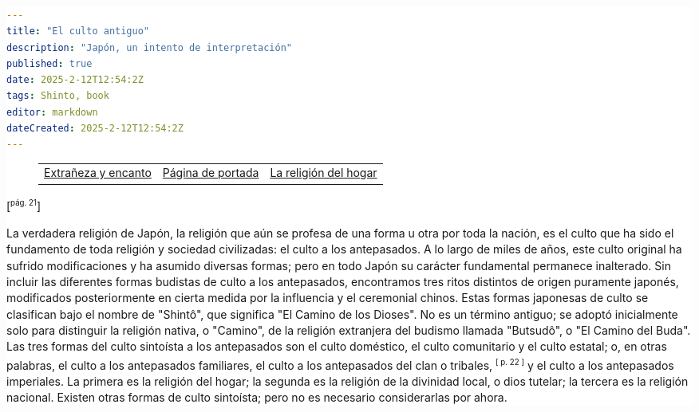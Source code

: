 ```yaml
---
title: "El culto antiguo"
description: "Japón, un intento de interpretación"
published: true
date: 2025-2-12T12:54:2Z
tags: Shinto, book
editor: markdown
dateCreated: 2025-2-12T12:54:2Z
---
```


<figure class="table chapter-navigator">
  <table>
    <tbody>
      <tr>
        <td>
        <a href="/es/book/Shintoism/Japan_An_Attempt_At_Interpretation/Strangeness_and_Charm">
          <span class="mdi mdi-arrow-left-drop-circle"></span><span class="pl-2">Extrañeza y encanto</span>
        </a>
        </td>
        <td>
        <a href="/es/book/Shintoism/Japan_An_Attempt_At_Interpretation">
          <span class="mdi mdi-book-open-variant"></span><span class="pl-2">Página de portada</span>
        </a>
        </td>
        <td>
        <a href="/es/book/Shintoism/Japan_An_Attempt_At_Interpretation/The_Religion_of_the_Home">
          <span class="pr-2">La religión del hogar</span><span class="mdi mdi-arrow-right-drop-circle"></span>
        </a>
        </td>
      </tr>
    </tbody>
  </table>
</figure>

<span id="p21">[<sup><small>pág. 21</small></sup>]</span>

La verdadera religión de Japón, la religión que aún se profesa de una forma u otra por toda la nación, es el culto que ha sido el fundamento de toda religión y sociedad civilizadas: el culto a los antepasados. A lo largo de miles de años, este culto original ha sufrido modificaciones y ha asumido diversas formas; pero en todo Japón su carácter fundamental permanece inalterado. Sin incluir las diferentes formas budistas de culto a los antepasados, encontramos tres ritos distintos de origen puramente japonés, modificados posteriormente en cierta medida por la influencia y el ceremonial chinos. Estas formas japonesas de culto se clasifican bajo el nombre de "Shintô", que significa "El Camino de los Dioses". No es un término antiguo; se adoptó inicialmente solo para distinguir la religión nativa, o "Camino", de la religión extranjera del budismo llamada "Butsudô", o "El Camino del Buda". Las tres formas del culto sintoísta a los antepasados ​​son el culto doméstico, el culto comunitario y el culto estatal; o, en otras palabras, el culto a los antepasados ​​familiares, el culto a los antepasados ​​del clan o tribales, <span id="p22"><sup><small>[ p. 22 ]</small></sup></span> y el culto a los antepasados ​​imperiales. La primera es la religión del hogar; la segunda es la religión de la divinidad local, o dios tutelar; la tercera es la religión nacional. Existen otras formas de culto sintoísta; pero no es necesario considerarlas por ahora.
